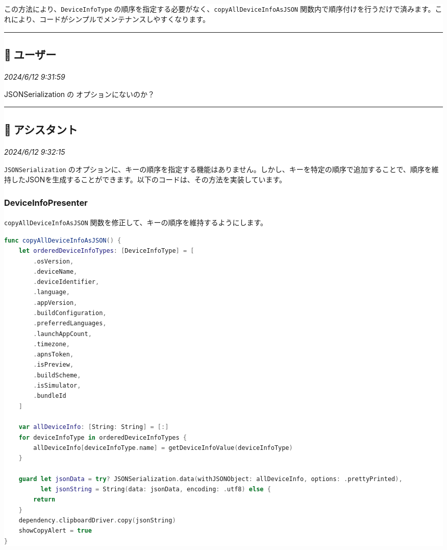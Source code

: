この方法により、`DeviceInfoType` の順序を指定する必要がなく、`copyAllDeviceInfoAsJSON` 関数内で順序付けを行うだけで済みます。これにより、コードがシンプルでメンテナンスしやすくなります。

---

## 👤 ユーザー
*2024/6/12 9:31:59*

JSONSerialization の オプションにないのか？

---

## 🤖 アシスタント
*2024/6/12 9:32:15*

`JSONSerialization` のオプションに、キーの順序を指定する機能はありません。しかし、キーを特定の順序で追加することで、順序を維持したJSONを生成することができます。以下のコードは、その方法を実装しています。

### DeviceInfoPresenter

`copyAllDeviceInfoAsJSON` 関数を修正して、キーの順序を維持するようにします。

```swift
func copyAllDeviceInfoAsJSON() {
    let orderedDeviceInfoTypes: [DeviceInfoType] = [
        .osVersion,
        .deviceName,
        .deviceIdentifier,
        .language,
        .appVersion,
        .buildConfiguration,
        .preferredLanguages,
        .launchAppCount,
        .timezone,
        .apnsToken,
        .isPreview,
        .buildScheme,
        .isSimulator,
        .bundleId
    ]

    var allDeviceInfo: [String: String] = [:]
    for deviceInfoType in orderedDeviceInfoTypes {
        allDeviceInfo[deviceInfoType.name] = getDeviceInfoValue(deviceInfoType)
    }

    guard let jsonData = try? JSONSerialization.data(withJSONObject: allDeviceInfo, options: .prettyPrinted),
          let jsonString = String(data: jsonData, encoding: .utf8) else {
        return
    }
    dependency.clipboardDriver.copy(jsonString)
    showCopyAlert = true
}
```
